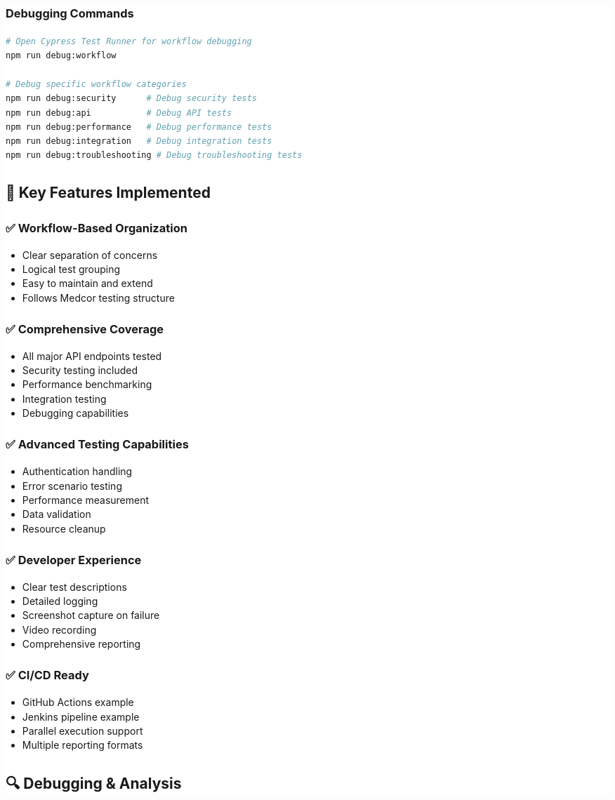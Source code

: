 ### Debugging Commands
```bash
# Open Cypress Test Runner for workflow debugging
npm run debug:workflow

# Debug specific workflow categories
npm run debug:security      # Debug security tests
npm run debug:api           # Debug API tests
npm run debug:performance   # Debug performance tests
npm run debug:integration   # Debug integration tests
npm run debug:troubleshooting # Debug troubleshooting tests
```

## 🎯 Key Features Implemented

### ✅ Workflow-Based Organization
- Clear separation of concerns
- Logical test grouping
- Easy to maintain and extend
- Follows Medcor testing structure

### ✅ Comprehensive Coverage
- All major API endpoints tested
- Security testing included
- Performance benchmarking
- Integration testing
- Debugging capabilities

### ✅ Advanced Testing Capabilities
- Authentication handling
- Error scenario testing
- Performance measurement
- Data validation
- Resource cleanup

### ✅ Developer Experience
- Clear test descriptions
- Detailed logging
- Screenshot capture on failure
- Video recording
- Comprehensive reporting

### ✅ CI/CD Ready
- GitHub Actions example
- Jenkins pipeline example
- Parallel execution support
- Multiple reporting formats

## 🔍 Debugging & Analysis
